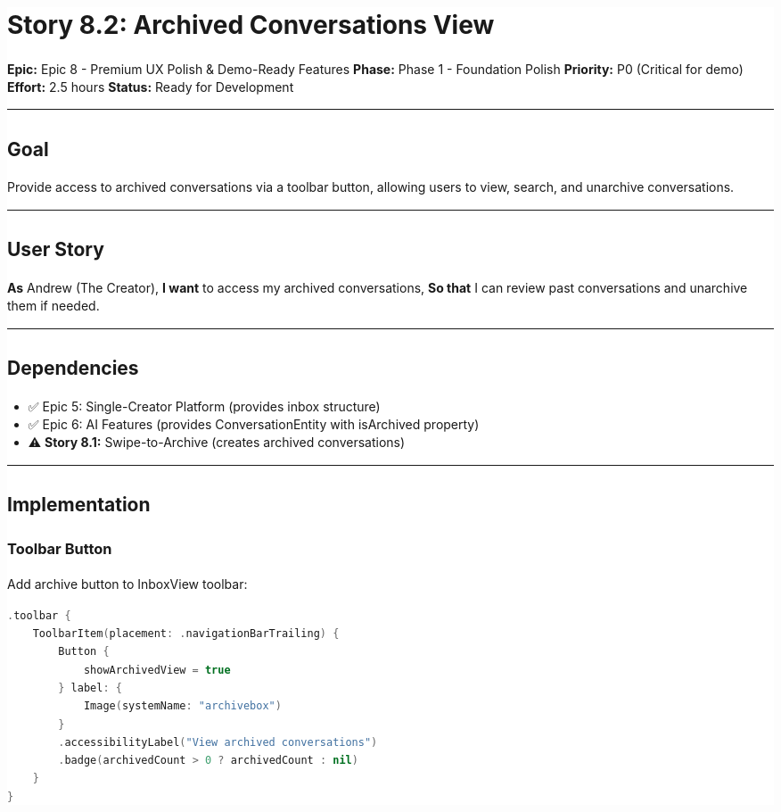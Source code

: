 # Story 8.2: Archived Conversations View

**Epic:** Epic 8 - Premium UX Polish & Demo-Ready Features
**Phase:** Phase 1 - Foundation Polish
**Priority:** P0 (Critical for demo)
**Effort:** 2.5 hours
**Status:** Ready for Development

---

## Goal

Provide access to archived conversations via a toolbar button, allowing users to view, search, and unarchive conversations.

---

## User Story

**As** Andrew (The Creator),
**I want** to access my archived conversations,
**So that** I can review past conversations and unarchive them if needed.

---

## Dependencies

- ✅ Epic 5: Single-Creator Platform (provides inbox structure)
- ✅ Epic 6: AI Features (provides ConversationEntity with isArchived property)
- ⚠️ **Story 8.1:** Swipe-to-Archive (creates archived conversations)

---

## Implementation

### Toolbar Button

Add archive button to InboxView toolbar:

```swift
.toolbar {
    ToolbarItem(placement: .navigationBarTrailing) {
        Button {
            showArchivedView = true
        } label: {
            Image(systemName: "archivebox")
        }
        .accessibilityLabel("View archived conversations")
        .badge(archivedCount > 0 ? archivedCount : nil)
    }
}
```
